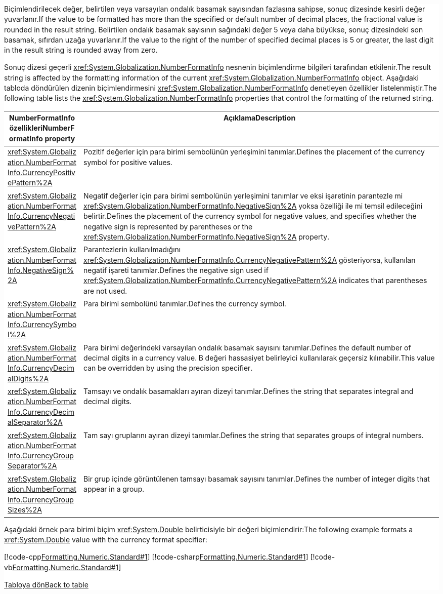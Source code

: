 <span data-ttu-id="dcaef-256">Biçimlendirilecek değer, belirtilen veya varsayılan ondalık basamak sayısından fazlasına sahipse, sonuç dizesinde kesirli değer yuvarlanır.</span><span class="sxs-lookup"><span data-stu-id="dcaef-256">If the value to be formatted has more than the specified or default number of decimal places, the fractional value is rounded in the result string.</span></span> <span data-ttu-id="dcaef-257">Belirtilen ondalık basamak sayısının sağındaki değer 5 veya daha büyükse, sonuç dizesindeki son basamak, sıfırdan uzağa yuvarlanır.</span><span class="sxs-lookup"><span data-stu-id="dcaef-257">If the value to the right of the number of specified decimal places is 5 or greater, the last digit in the result string is rounded away from zero.</span></span>

<span data-ttu-id="dcaef-258">Sonuç dizesi geçerli <xref:System.Globalization.NumberFormatInfo> nesnenin biçimlendirme bilgileri tarafından etkilenir.</span><span class="sxs-lookup"><span data-stu-id="dcaef-258">The result string is affected by the formatting information of the current <xref:System.Globalization.NumberFormatInfo> object.</span></span> <span data-ttu-id="dcaef-259">Aşağıdaki tabloda döndürülen dizenin biçimlendirmesini <xref:System.Globalization.NumberFormatInfo> denetleyen özellikler listelenmiştir.</span><span class="sxs-lookup"><span data-stu-id="dcaef-259">The following table lists the <xref:System.Globalization.NumberFormatInfo> properties that control the formatting of the returned string.</span></span>

|<span data-ttu-id="dcaef-260">NumberFormatInfo özellikleri</span><span class="sxs-lookup"><span data-stu-id="dcaef-260">NumberFormatInfo property</span></span>|<span data-ttu-id="dcaef-261">Açıklama</span><span class="sxs-lookup"><span data-stu-id="dcaef-261">Description</span></span>|
|-------------------------------|-----------------|
|<xref:System.Globalization.NumberFormatInfo.CurrencyPositivePattern%2A>|<span data-ttu-id="dcaef-262">Pozitif değerler için para birimi sembolünün yerleşimini tanımlar.</span><span class="sxs-lookup"><span data-stu-id="dcaef-262">Defines the placement of the currency symbol for positive values.</span></span>|
|<xref:System.Globalization.NumberFormatInfo.CurrencyNegativePattern%2A>|<span data-ttu-id="dcaef-263">Negatif değerler için para birimi sembolünün yerleşimini tanımlar ve eksi işaretinin parantezle mi <xref:System.Globalization.NumberFormatInfo.NegativeSign%2A> yoksa özelliği ile mi temsil edileceğini belirtir.</span><span class="sxs-lookup"><span data-stu-id="dcaef-263">Defines the placement of the currency symbol for negative values, and specifies whether the negative sign is represented by parentheses or the <xref:System.Globalization.NumberFormatInfo.NegativeSign%2A> property.</span></span>|
|<xref:System.Globalization.NumberFormatInfo.NegativeSign%2A>|<span data-ttu-id="dcaef-264">Parantezlerin kullanılmadığını <xref:System.Globalization.NumberFormatInfo.CurrencyNegativePattern%2A> gösteriyorsa, kullanılan negatif işareti tanımlar.</span><span class="sxs-lookup"><span data-stu-id="dcaef-264">Defines the negative sign used if <xref:System.Globalization.NumberFormatInfo.CurrencyNegativePattern%2A> indicates that parentheses are not used.</span></span>|
|<xref:System.Globalization.NumberFormatInfo.CurrencySymbol%2A>|<span data-ttu-id="dcaef-265">Para birimi sembolünü tanımlar.</span><span class="sxs-lookup"><span data-stu-id="dcaef-265">Defines the currency symbol.</span></span>|
|<xref:System.Globalization.NumberFormatInfo.CurrencyDecimalDigits%2A>|<span data-ttu-id="dcaef-266">Para birimi değerindeki varsayılan ondalık basamak sayısını tanımlar.</span><span class="sxs-lookup"><span data-stu-id="dcaef-266">Defines the default number of decimal digits in a currency value.</span></span> <span data-ttu-id="dcaef-267">B değeri hassasiyet belirleyici kullanılarak geçersiz kılınabilir.</span><span class="sxs-lookup"><span data-stu-id="dcaef-267">This value can be overridden by using the precision specifier.</span></span>|
|<xref:System.Globalization.NumberFormatInfo.CurrencyDecimalSeparator%2A>|<span data-ttu-id="dcaef-268">Tamsayı ve ondalık basamakları ayıran dizeyi tanımlar.</span><span class="sxs-lookup"><span data-stu-id="dcaef-268">Defines the string that separates integral and decimal digits.</span></span>|
|<xref:System.Globalization.NumberFormatInfo.CurrencyGroupSeparator%2A>|<span data-ttu-id="dcaef-269">Tam sayı gruplarını ayıran dizeyi tanımlar.</span><span class="sxs-lookup"><span data-stu-id="dcaef-269">Defines the string that separates groups of integral numbers.</span></span>|
|<xref:System.Globalization.NumberFormatInfo.CurrencyGroupSizes%2A>|<span data-ttu-id="dcaef-270">Bir grup içinde görüntülenen tamsayı basamak sayısını tanımlar.</span><span class="sxs-lookup"><span data-stu-id="dcaef-270">Defines the number of integer digits that appear in a group.</span></span>|

<span data-ttu-id="dcaef-271">Aşağıdaki örnek para birimi biçim <xref:System.Double> belirticisiyle bir değeri biçimlendirir:</span><span class="sxs-lookup"><span data-stu-id="dcaef-271">The following example formats a <xref:System.Double> value with the currency format specifier:</span></span>

[!code-cpp[Formatting.Numeric.Standard#1](../../../samples/snippets/cpp/VS_Snippets_CLR/Formatting.Numeric.Standard/cpp/Standard.cpp#1)]
[!code-csharp[Formatting.Numeric.Standard#1](../../../samples/snippets/csharp/VS_Snippets_CLR/Formatting.Numeric.Standard/cs/Standard.cs#1)]
[!code-vb[Formatting.Numeric.Standard#1](../../../samples/snippets/visualbasic/VS_Snippets_CLR/Formatting.Numeric.Standard/vb/Standard.vb#1)]

[<span data-ttu-id="dcaef-272">Tabloya dön</span><span class="sxs-lookup"><span data-stu-id="dcaef-272">Back to table</span></span>](#table)

<a name="DFormatString"></a>
